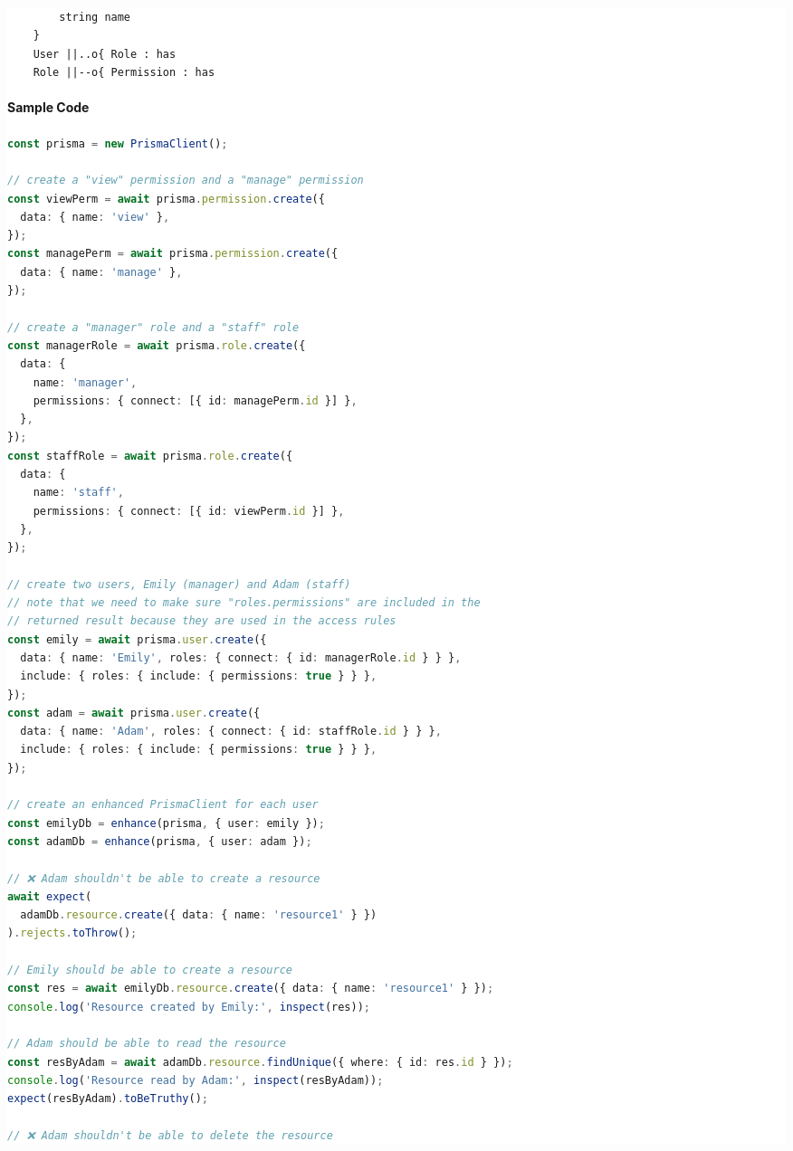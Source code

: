 ```mermaid
        string name
    }
    User ||..o{ Role : has
    Role ||--o{ Permission : has
```

#### Sample Code

```ts
const prisma = new PrismaClient();

// create a "view" permission and a "manage" permission
const viewPerm = await prisma.permission.create({
  data: { name: 'view' },
});
const managePerm = await prisma.permission.create({
  data: { name: 'manage' },
});

// create a "manager" role and a "staff" role
const managerRole = await prisma.role.create({
  data: {
    name: 'manager',
    permissions: { connect: [{ id: managePerm.id }] },
  },
});
const staffRole = await prisma.role.create({
  data: {
    name: 'staff',
    permissions: { connect: [{ id: viewPerm.id }] },
  },
});

// create two users, Emily (manager) and Adam (staff)
// note that we need to make sure "roles.permissions" are included in the
// returned result because they are used in the access rules
const emily = await prisma.user.create({
  data: { name: 'Emily', roles: { connect: { id: managerRole.id } } },
  include: { roles: { include: { permissions: true } } },
});
const adam = await prisma.user.create({
  data: { name: 'Adam', roles: { connect: { id: staffRole.id } } },
  include: { roles: { include: { permissions: true } } },
});

// create an enhanced PrismaClient for each user
const emilyDb = enhance(prisma, { user: emily });
const adamDb = enhance(prisma, { user: adam });

// ❌ Adam shouldn't be able to create a resource
await expect(
  adamDb.resource.create({ data: { name: 'resource1' } })
).rejects.toThrow();

// Emily should be able to create a resource
const res = await emilyDb.resource.create({ data: { name: 'resource1' } });
console.log('Resource created by Emily:', inspect(res));

// Adam should be able to read the resource
const resByAdam = await adamDb.resource.findUnique({ where: { id: res.id } });
console.log('Resource read by Adam:', inspect(resByAdam));
expect(resByAdam).toBeTruthy();

// ❌ Adam shouldn't be able to delete the resource
```